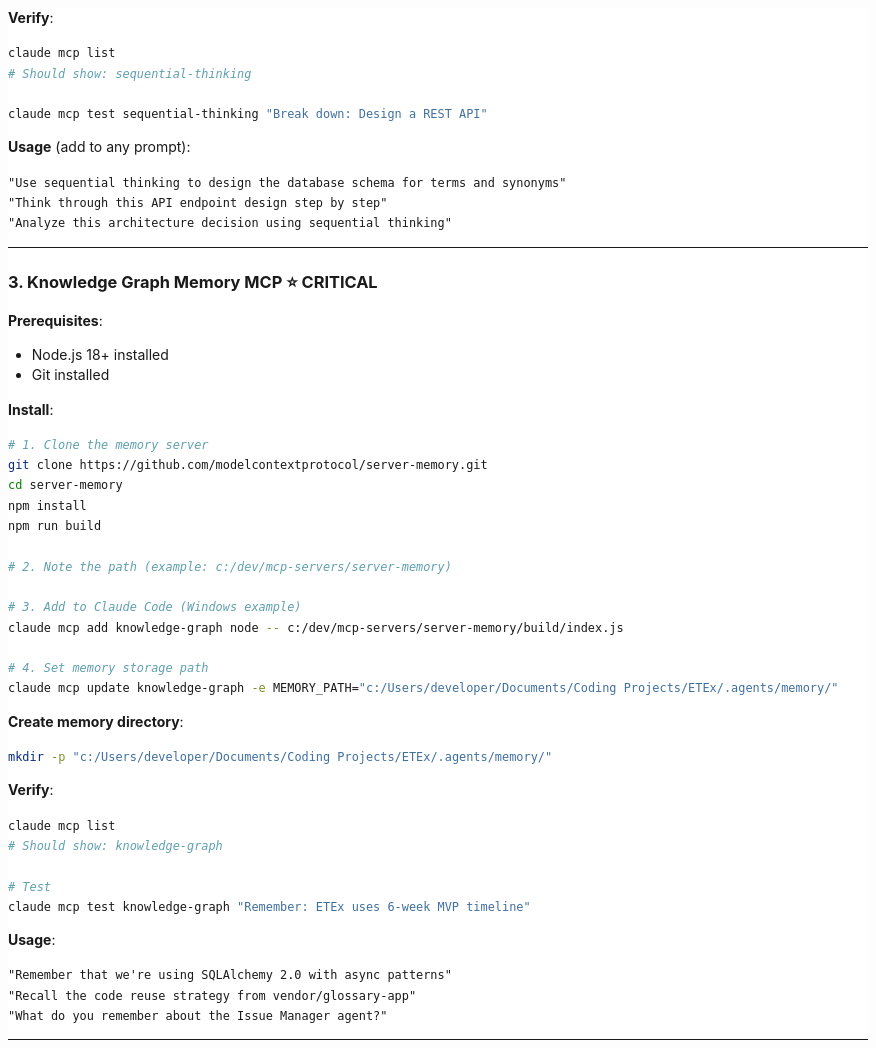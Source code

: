 **Verify**:
```bash
claude mcp list
# Should show: sequential-thinking

claude mcp test sequential-thinking "Break down: Design a REST API"
```

**Usage** (add to any prompt):
```
"Use sequential thinking to design the database schema for terms and synonyms"
"Think through this API endpoint design step by step"
"Analyze this architecture decision using sequential thinking"
```

---

### 3. Knowledge Graph Memory MCP ⭐ CRITICAL

**Prerequisites**:
- Node.js 18+ installed
- Git installed

**Install**:
```bash
# 1. Clone the memory server
git clone https://github.com/modelcontextprotocol/server-memory.git
cd server-memory
npm install
npm run build

# 2. Note the path (example: c:/dev/mcp-servers/server-memory)

# 3. Add to Claude Code (Windows example)
claude mcp add knowledge-graph node -- c:/dev/mcp-servers/server-memory/build/index.js

# 4. Set memory storage path
claude mcp update knowledge-graph -e MEMORY_PATH="c:/Users/developer/Documents/Coding Projects/ETEx/.agents/memory/"
```

**Create memory directory**:
```bash
mkdir -p "c:/Users/developer/Documents/Coding Projects/ETEx/.agents/memory/"
```

**Verify**:
```bash
claude mcp list
# Should show: knowledge-graph

# Test
claude mcp test knowledge-graph "Remember: ETEx uses 6-week MVP timeline"
```

**Usage**:
```
"Remember that we're using SQLAlchemy 2.0 with async patterns"
"Recall the code reuse strategy from vendor/glossary-app"
"What do you remember about the Issue Manager agent?"
```

---